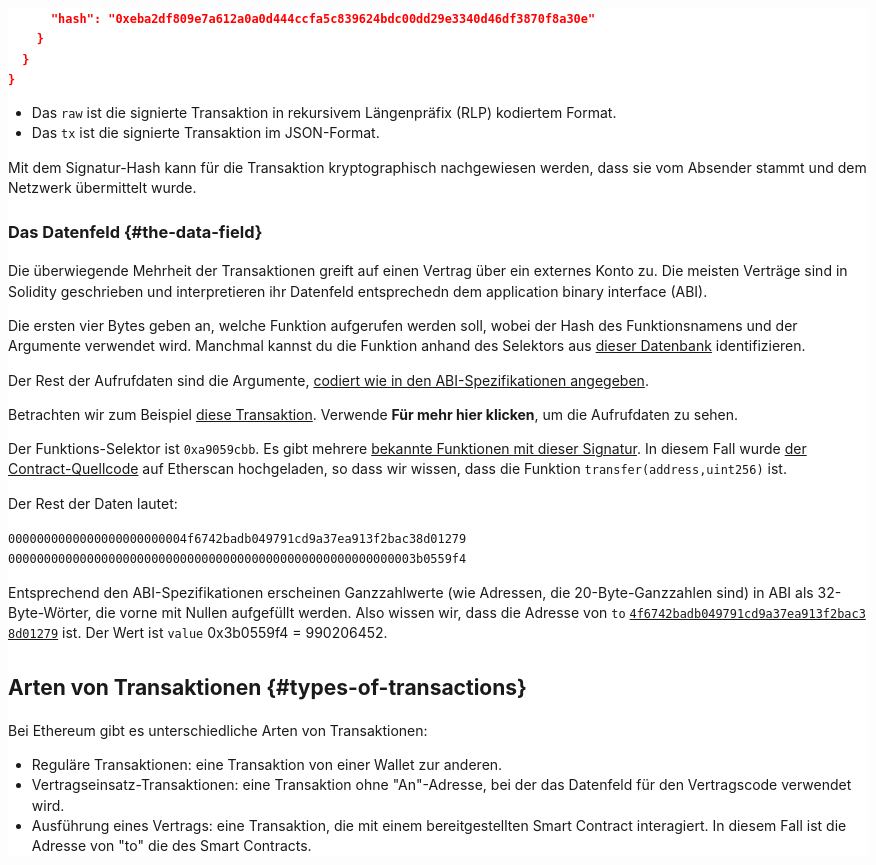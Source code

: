```json
      "hash": "0xeba2df809e7a612a0a0d444ccfa5c839624bdc00dd29e3340d46df3870f8a30e"
    }
  }
}
```

- Das `raw` ist die signierte Transaktion in rekursivem Längenpräfix (RLP) kodiertem Format.
- Das `tx` ist die signierte Transaktion im JSON-Format.

Mit dem Signatur-Hash kann für die Transaktion kryptographisch nachgewiesen werden, dass sie vom Absender stammt und dem Netzwerk übermittelt wurde.

### Das Datenfeld {#the-data-field}

Die überwiegende Mehrheit der Transaktionen greift auf einen Vertrag über ein externes Konto zu. Die meisten Verträge sind in Solidity geschrieben und interpretieren ihr Datenfeld entsprechedn dem <GlossaryTooltip termKey="abi/">application binary interface (ABI)</GlossaryTooltip>.

Die ersten vier Bytes geben an, welche Funktion aufgerufen werden soll, wobei der Hash des Funktionsnamens und der Argumente verwendet wird. Manchmal kannst du die Funktion anhand des Selektors aus [dieser Datenbank](https://www.4byte.directory/signatures/) identifizieren.

Der Rest der Aufrufdaten sind die Argumente, [codiert wie in den ABI-Spezifikationen angegeben](https://docs.soliditylang.org/en/latest/abi-spec.html#formal-specification-of-the-encoding).

Betrachten wir zum Beispiel [diese Transaktion](https://etherscan.io/tx/0xd0dcbe007569fcfa1902dae0ab8b4e078efe42e231786312289b1eee5590f6a1). Verwende **Für mehr hier klicken**, um die Aufrufdaten zu sehen.

Der Funktions-Selektor ist `0xa9059cbb`. Es gibt mehrere [bekannte Funktionen mit dieser Signatur](https://www.4byte.directory/signatures/?bytes4_signature=0xa9059cbb). In diesem Fall wurde [der Contract-Quellcode](https://etherscan.io/address/0xa0b86991c6218b36c1d19d4a2e9eb0ce3606eb48#code) auf Etherscan hochgeladen, so dass wir wissen, dass die Funktion `transfer(address,uint256)` ist.

Der Rest der Daten lautet:

```
0000000000000000000000004f6742badb049791cd9a37ea913f2bac38d01279
000000000000000000000000000000000000000000000000000000003b0559f4
```

Entsprechend den ABI-Spezifikationen erscheinen Ganzzahlwerte (wie Adressen, die 20-Byte-Ganzzahlen sind) in ABI als 32-Byte-Wörter, die vorne mit Nullen aufgefüllt werden. Also wissen wir, dass die Adresse von `to` [`4f6742badb049791cd9a37ea913f2bac38d01279`](https://etherscan.io/address/0x4f6742badb049791cd9a37ea913f2bac38d01279) ist. Der Wert ist `value` 0x3b0559f4 = 990206452.

## Arten von Transaktionen {#types-of-transactions}

Bei Ethereum gibt es unterschiedliche Arten von Transaktionen:

- Reguläre Transaktionen: eine Transaktion von einer Wallet zur anderen.
- Vertragseinsatz-Transaktionen: eine Transaktion ohne "An"-Adresse, bei der das Datenfeld für den Vertragscode verwendet wird.
- Ausführung eines Vertrags: eine Transaktion, die mit einem bereitgestellten Smart Contract interagiert. In diesem Fall ist die Adresse von "to" die des Smart Contracts.
